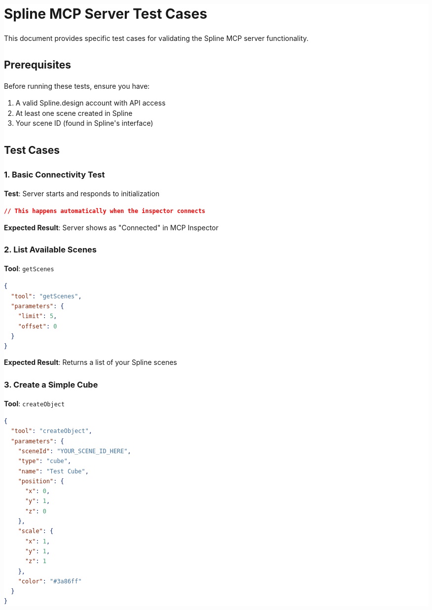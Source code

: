 # Spline MCP Server Test Cases

This document provides specific test cases for validating the Spline MCP server functionality.

## Prerequisites

Before running these tests, ensure you have:
1. A valid Spline.design account with API access
2. At least one scene created in Spline
3. Your scene ID (found in Spline's interface)

## Test Cases

### 1. Basic Connectivity Test

**Test**: Server starts and responds to initialization
```json
// This happens automatically when the inspector connects
```

**Expected Result**: Server shows as "Connected" in MCP Inspector

### 2. List Available Scenes

**Tool**: `getScenes`
```json
{
  "tool": "getScenes",
  "parameters": {
    "limit": 5,
    "offset": 0
  }
}
```

**Expected Result**: Returns a list of your Spline scenes

### 3. Create a Simple Cube

**Tool**: `createObject`
```json
{
  "tool": "createObject",
  "parameters": {
    "sceneId": "YOUR_SCENE_ID_HERE",
    "type": "cube",
    "name": "Test Cube",
    "position": {
      "x": 0,
      "y": 1,
      "z": 0
    },
    "scale": {
      "x": 1,
      "y": 1,
      "z": 1
    },
    "color": "#3a86ff"
  }
}
```
